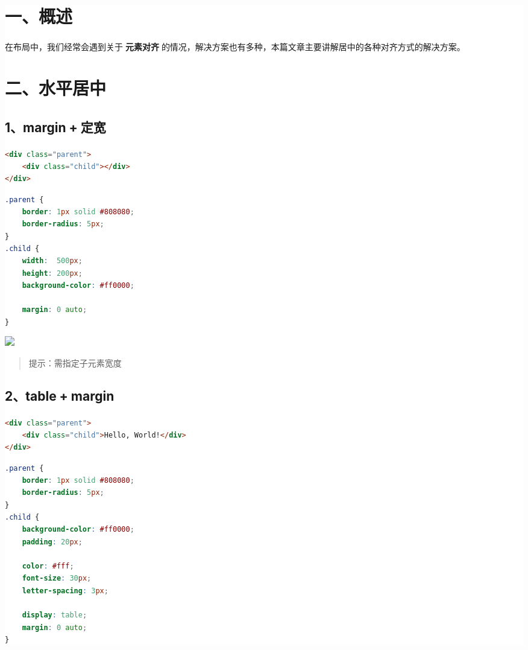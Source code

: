 # 一、概述

在布局中，我们经常会遇到关于 **元素对齐** 的情况，解决方案也有多种，本篇文章主要讲解居中的各种对齐方式的解决方案。

# 二、水平居中

## 1、margin + 定宽

```html
<div class="parent">
    <div class="child"></div>
</div>
```

```css
.parent {
    border: 1px solid #808080;
    border-radius: 5px;
}
.child {
    width:  500px;
    height: 200px;
    background-color: #ff0000;

    margin: 0 auto;
}
```

![](IMGS/align-layout-h-1.png)

> 提示：需指定子元素宽度

## 2、table + margin

```html
<div class="parent">
    <div class="child">Hello, World!</div>
</div>
```

```css
.parent {
    border: 1px solid #808080;
    border-radius: 5px;
}
.child {
    background-color: #ff0000;
    padding: 20px;

    color: #fff;
    font-size: 30px;
    letter-spacing: 3px;
 
    display: table;
    margin: 0 auto;
}
```
